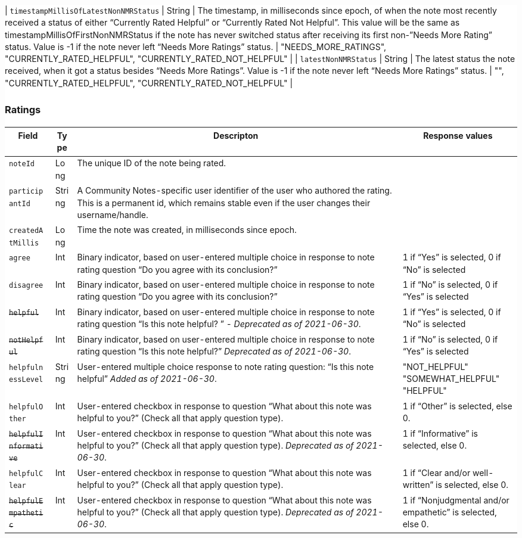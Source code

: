 | `timestampMillisOfLatestNonNMRStatus` | String | The timestamp, in milliseconds since epoch, of when the note most recently received a status of either “Currently Rated Helpful” or “Currently Rated Not Helpful”. This value will be the same as timestampMillisOfFirstNonNMRStatus if the note has never switched status after receiving its first non-”Needs More Rating” status. Value is -1 if the note never left “Needs More Ratings” status. | "NEEDS_MORE_RATINGS", "CURRENTLY_RATED_HELPFUL", "CURRENTLY_RATED_NOT_HELPFUL" |
| `latestNonNMRStatus`                  | String | The latest status the note received, when it got a status besides “Needs More Ratings”. Value is -1 if the note never left “Needs More Ratings” status.                                                                                                                                                                                                                                              | "", "CURRENTLY_RATED_HELPFUL", "CURRENTLY_RATED_NOT_HELPFUL"                   |

### Ratings

| Field                                    | Type   | Descripton                                                                                                                                                                                                          | Response values                                                  |
| ---------------------------------------- | ------ | ------------------------------------------------------------------------------------------------------------------------------------------------------------------------------------------------------------------- | ---------------------------------------------------------------- |
| `noteId`                                 | Long   | The unique ID of the note being rated.                                                                                                                                                                              |                                                                  |
| `participantId`                          | String | A Community Notes-specific user identifier of the user who authored the rating. This is a permanent id, which remains stable even if the user changes their username/handle.                                        |                                                                  |
| `createdAtMillis`                        | Long   | Time the note was created, in milliseconds since epoch.                                                                                                                                                             |                                                                  |
| `agree`                                  | Int    | Binary indicator, based on user-entered multiple choice in response to note rating question “Do you agree with its conclusion?”                                                                                     | 1 if “Yes” is selected, 0 if “No” is selected                    |
| `disagree`                               | Int    | Binary indicator, based on user-entered multiple choice in response to note rating question “Do you agree with its conclusion?”                                                                                     | 1 if “No” is selected, 0 if “Yes” is selected                    |
| ~~`helpful`~~                            | Int    | Binary indicator, based on user-entered multiple choice in response to note rating question “Is this note helpful? ” - _Deprecated as of 2021-06-30_.                                                               | 1 if “Yes” is selected, 0 if “No” is selected                    |
| ~~`notHelpful`~~                         | Int    | Binary indicator, based on user-entered multiple choice in response to note rating question “Is this note helpful?” _Deprecated as of 2021-06-30_.                                                                  | 1 if “No” is selected, 0 if “Yes” is selected                    |
| `helpfulnessLevel`                       | String | User-entered multiple choice response to note rating question: “Is this note helpful” _Added as of 2021-06-30_.                                                                                                     | "NOT_HELPFUL" "SOMEWHAT_HELPFUL" "HELPFUL"                       |
| `helpfulOther`                           | Int    | User-entered checkbox in response to question “What about this note was helpful to you?” (Check all that apply question type).                                                                                      | 1 if “Other” is selected, else 0.                                |
| ~~`helpfulInformative`~~                 | Int    | User-entered checkbox in response to question “What about this note was helpful to you?” (Check all that apply question type). _Deprecated as of 2021-06-30_.                                                       | 1 if “Informative” is selected, else 0.                          |
| `helpfulClear`                           | Int    | User-entered checkbox in response to question “What about this note was helpful to you?” (Check all that apply question type).                                                                                      | 1 if “Clear and/or well-written” is selected, else 0.            |
| ~~`helpfulEmpathetic`~~                  | Int    | User-entered checkbox in response to question “What about this note was helpful to you?” (Check all that apply question type). _Deprecated as of 2021-06-30_.                                                       | 1 if “Nonjudgmental and/or empathetic” is selected, else 0.      |